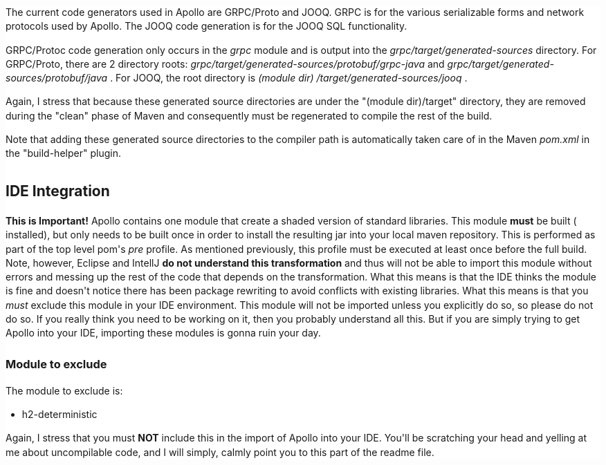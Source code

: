The current code generators used in Apollo are GRPC/Proto and JOOQ. GRPC is for the various serializable forms and
network protocols used by Apollo. The JOOQ code generation is for the JOOQ SQL functionality.

GRPC/Protoc code generation only occurs in the _grpc_  module and is output into the  _grpc/target/generated-sources_
directory. For GRPC/Proto, there are 2 directory roots:  _grpc/target/generated-sources/protobuf/grpc-java_  and
_grpc/target/generated-sources/protobuf/java_ . For JOOQ, the root directory is  _(module dir)
/target/generated-sources/jooq_ .

Again, I stress that because these generated source directories are under the "(module dir)/target" directory, they are
removed during the "clean" phase of Maven and consequently must be regenerated to compile the rest of the
build.

Note that adding these generated source directories to the compiler path is automatically taken care of in the Maven
*pom.xml* in the "build-helper" plugin.

## IDE Integration

**This is Important!**
Apollo contains one module that create a shaded version of standard libraries. This module **must** be built (
installed), but only needs to be built once in order to install the resulting jar into your local maven repository. This
is performed as part of the top level pom's  _pre_  profile. As mentioned previously, this profile must be executed at
least once before the full build. Note, however, Eclipse and IntellJ **do not understand this transformation** and
thus will not be able to import this module without errors and messing up the rest of the code that depends on the
transformation. What this means is that the IDE thinks the module is fine and doesn't notice there has been package
rewriting to avoid conflicts with existing libraries. What this means is that you *must* exclude this module in your IDE
environment. This module will not be imported unless you explicitly do so, so please do not do so. If you really think
you need to be working on it, then you probably understand all this. But if you are simply trying to get Apollo into
your IDE, importing these modules is gonna ruin your day.

### Module to exclude

The module to exclude is:

* h2-deterministic

Again, I stress that you must **NOT** include this in the import of Apollo into your IDE. You'll be scratching your head
and yelling at me about uncompilable code, and I will simply, calmly point you to this part of the readme file.
